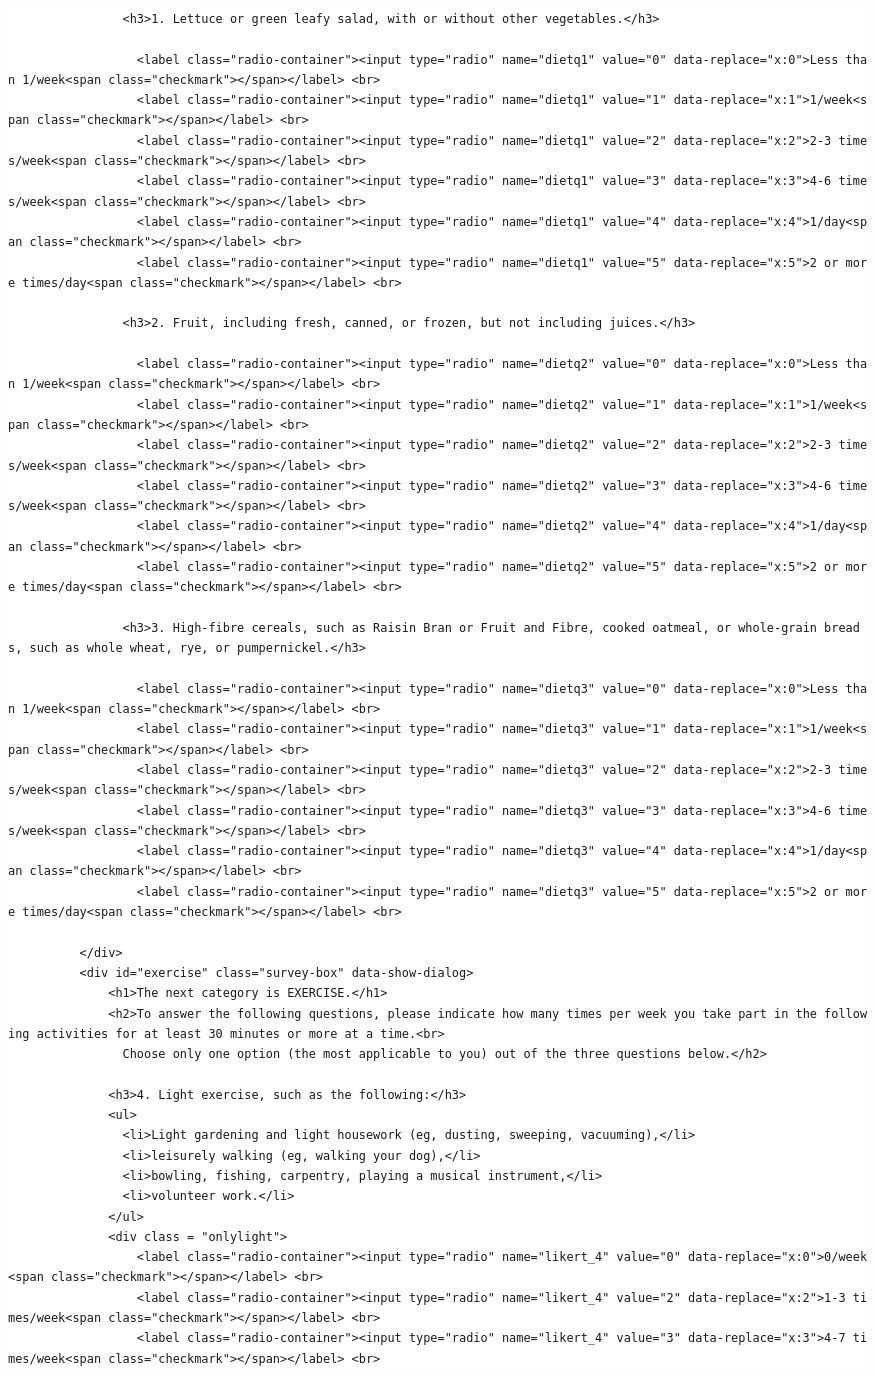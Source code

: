                     <h3>1. Lettuce or green leafy salad, with or without other vegetables.</h3>
                  
                      <label class="radio-container"><input type="radio" name="dietq1" value="0" data-replace="x:0">Less than 1/week<span class="checkmark"></span></label> <br>
                      <label class="radio-container"><input type="radio" name="dietq1" value="1" data-replace="x:1">1/week<span class="checkmark"></span></label> <br>
                      <label class="radio-container"><input type="radio" name="dietq1" value="2" data-replace="x:2">2-3 times/week<span class="checkmark"></span></label> <br>
                      <label class="radio-container"><input type="radio" name="dietq1" value="3" data-replace="x:3">4-6 times/week<span class="checkmark"></span></label> <br>
                      <label class="radio-container"><input type="radio" name="dietq1" value="4" data-replace="x:4">1/day<span class="checkmark"></span></label> <br>
                      <label class="radio-container"><input type="radio" name="dietq1" value="5" data-replace="x:5">2 or more times/day<span class="checkmark"></span></label> <br>
                    
                    <h3>2. Fruit, including fresh, canned, or frozen, but not including juices.</h3>
                    
                      <label class="radio-container"><input type="radio" name="dietq2" value="0" data-replace="x:0">Less than 1/week<span class="checkmark"></span></label> <br>
                      <label class="radio-container"><input type="radio" name="dietq2" value="1" data-replace="x:1">1/week<span class="checkmark"></span></label> <br>
                      <label class="radio-container"><input type="radio" name="dietq2" value="2" data-replace="x:2">2-3 times/week<span class="checkmark"></span></label> <br>
                      <label class="radio-container"><input type="radio" name="dietq2" value="3" data-replace="x:3">4-6 times/week<span class="checkmark"></span></label> <br>
                      <label class="radio-container"><input type="radio" name="dietq2" value="4" data-replace="x:4">1/day<span class="checkmark"></span></label> <br>
                      <label class="radio-container"><input type="radio" name="dietq2" value="5" data-replace="x:5">2 or more times/day<span class="checkmark"></span></label> <br>
                    
                    <h3>3. High-fibre cereals, such as Raisin Bran or Fruit and Fibre, cooked oatmeal, or whole-grain breads, such as whole wheat, rye, or pumpernickel.</h3>
                  
                      <label class="radio-container"><input type="radio" name="dietq3" value="0" data-replace="x:0">Less than 1/week<span class="checkmark"></span></label> <br>
                      <label class="radio-container"><input type="radio" name="dietq3" value="1" data-replace="x:1">1/week<span class="checkmark"></span></label> <br>
                      <label class="radio-container"><input type="radio" name="dietq3" value="2" data-replace="x:2">2-3 times/week<span class="checkmark"></span></label> <br>
                      <label class="radio-container"><input type="radio" name="dietq3" value="3" data-replace="x:3">4-6 times/week<span class="checkmark"></span></label> <br>
                      <label class="radio-container"><input type="radio" name="dietq3" value="4" data-replace="x:4">1/day<span class="checkmark"></span></label> <br>
                      <label class="radio-container"><input type="radio" name="dietq3" value="5" data-replace="x:5">2 or more times/day<span class="checkmark"></span></label> <br>
                      
              </div>
              <div id="exercise" class="survey-box" data-show-dialog>
                  <h1>The next category is EXERCISE.</h1>
                  <h2>To answer the following questions, please indicate how many times per week you take part in the following activities for at least 30 minutes or more at a time.<br>
                    Choose only one option (the most applicable to you) out of the three questions below.</h2>
        
                  <h3>4. Light exercise, such as the following:</h3>
                  <ul>
                    <li>Light gardening and light housework (eg, dusting, sweeping, vacuuming),</li>
                    <li>leisurely walking (eg, walking your dog),</li>
                    <li>bowling, fishing, carpentry, playing a musical instrument,</li>
                    <li>volunteer work.</li>
                  </ul>
                  <div class = "onlylight">
                      <label class="radio-container"><input type="radio" name="likert_4" value="0" data-replace="x:0">0/week<span class="checkmark"></span></label> <br>
                      <label class="radio-container"><input type="radio" name="likert_4" value="2" data-replace="x:2">1-3 times/week<span class="checkmark"></span></label> <br>
                      <label class="radio-container"><input type="radio" name="likert_4" value="3" data-replace="x:3">4-7 times/week<span class="checkmark"></span></label> <br>